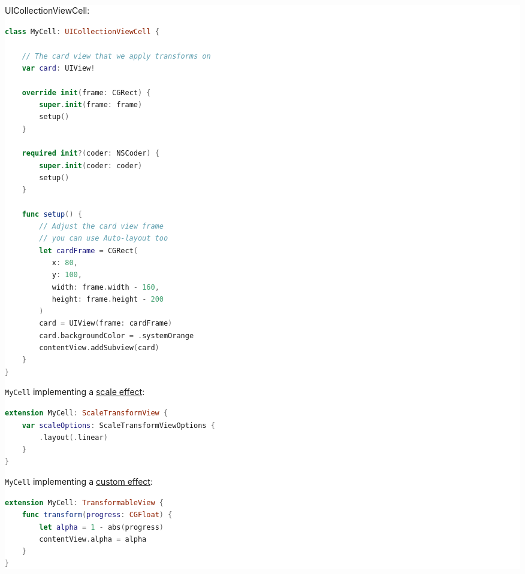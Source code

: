 UICollectionViewCell:

```swift
class MyCell: UICollectionViewCell {
    
    // The card view that we apply transforms on
    var card: UIView!
    
    override init(frame: CGRect) {
        super.init(frame: frame)
        setup()
    }
    
    required init?(coder: NSCoder) {
        super.init(coder: coder)
        setup()
    }
    
    func setup() {
        // Adjust the card view frame
        // you can use Auto-layout too
        let cardFrame = CGRect(
 		   x: 80,
 		   y: 100,
 		   width: frame.width - 160,
 		   height: frame.height - 200
        )
        card = UIView(frame: cardFrame)
        card.backgroundColor = .systemOrange
        contentView.addSubview(card)
    }
}

```

`MyCell` implementing a [scale effect](https://github.com/amirdew/CollectionViewPagingLayout/blob/master/HOW_TO_USE_UIKIT.md#prepared-transformable-protocols):

```swift
extension MyCell: ScaleTransformView {
    var scaleOptions: ScaleTransformViewOptions {
        .layout(.linear)
    }
}
```

`MyCell` implementing a [custom effect]((https://github.com/amirdew/CollectionViewPagingLayout/blob/master/HOW_TO_USE_UIKIT.md#make-custom-effects)):

```swift
extension MyCell: TransformableView {
    func transform(progress: CGFloat) {
        let alpha = 1 - abs(progress)
        contentView.alpha = alpha
    }
}
```
